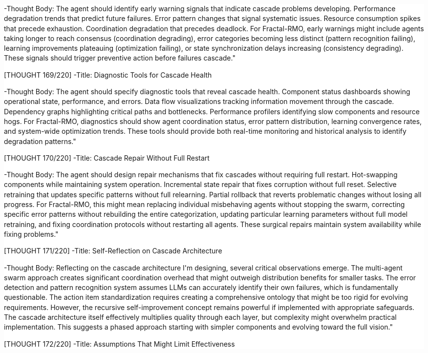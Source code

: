  
-Thought Body:
The agent should identify early warning signals that indicate cascade problems developing. Performance degradation trends that predict future failures. Error pattern changes that signal systematic issues. Resource consumption spikes that precede exhaustion. Coordination degradation that precedes deadlock. For Fractal-RMO, early warnings might include agents taking longer to reach consensus (coordination degrading), error categories becoming less distinct (pattern recognition failing), learning improvements plateauing (optimization failing), or state synchronization delays increasing (consistency degrading). These signals should trigger preventive action before failures cascade."


[THOUGHT 169/220]
-Title: Diagnostic Tools for Cascade Health
 
 
-Thought Body:
The agent should specify diagnostic tools that reveal cascade health. Component status dashboards showing operational state, performance, and errors. Data flow visualizations tracking information movement through the cascade. Dependency graphs highlighting critical paths and bottlenecks. Performance profilers identifying slow components and resource hogs. For Fractal-RMO, diagnostics should show agent coordination status, error pattern distribution, learning convergence rates, and system-wide optimization trends. These tools should provide both real-time monitoring and historical analysis to identify degradation patterns."


[THOUGHT 170/220]
-Title: Cascade Repair Without Full Restart
 
 
-Thought Body:
The agent should design repair mechanisms that fix cascades without requiring full restart. Hot-swapping components while maintaining system operation. Incremental state repair that fixes corruption without full reset. Selective retraining that updates specific patterns without full relearning. Partial rollback that reverts problematic changes without losing all progress. For Fractal-RMO, this might mean replacing individual misbehaving agents without stopping the swarm, correcting specific error patterns without rebuilding the entire categorization, updating particular learning parameters without full model retraining, and fixing coordination protocols without restarting all agents. These surgical repairs maintain system availability while fixing problems."


[THOUGHT 171/220]
-Title: Self-Reflection on Cascade Architecture
 
 
-Thought Body:
Reflecting on the cascade architecture I'm designing, several critical observations emerge. The multi-agent swarm approach creates significant coordination overhead that might outweigh distribution benefits for smaller tasks. The error detection and pattern recognition system assumes LLMs can accurately identify their own failures, which is fundamentally questionable. The action item standardization requires creating a comprehensive ontology that might be too rigid for evolving requirements. However, the recursive self-improvement concept remains powerful if implemented with appropriate safeguards. The cascade architecture itself effectively multiplies quality through each layer, but complexity might overwhelm practical implementation. This suggests a phased approach starting with simpler components and evolving toward the full vision."


[THOUGHT 172/220]
-Title: Assumptions That Might Limit Effectiveness
 